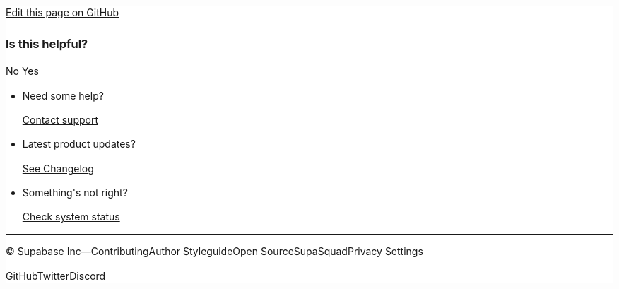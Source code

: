 [Edit this page on GitHub](https://github.com/supabase/supabase/blob/master/apps/docs/content/guides/getting-started/tutorials/with-ionic-angular.mdx)

### Is this helpful?

No Yes

-   Need some help?
    
    [Contact support](https://supabase.com/support)
-   Latest product updates?
    
    [See Changelog](https://supabase.com/changelog)
-   Something's not right?
    
    [Check system status](https://status.supabase.com/)

* * *

[© Supabase Inc](https://supabase.com/)—[Contributing](https://github.com/supabase/supabase/blob/master/apps/docs/DEVELOPERS.md)[Author Styleguide](https://github.com/supabase/supabase/blob/master/apps/docs/CONTRIBUTING.md)[Open Source](https://supabase.com/open-source)[SupaSquad](https://supabase.com/supasquad)Privacy Settings

[GitHub](https://github.com/supabase/supabase)[Twitter](https://twitter.com/supabase)[Discord](https://discord.supabase.com/)
